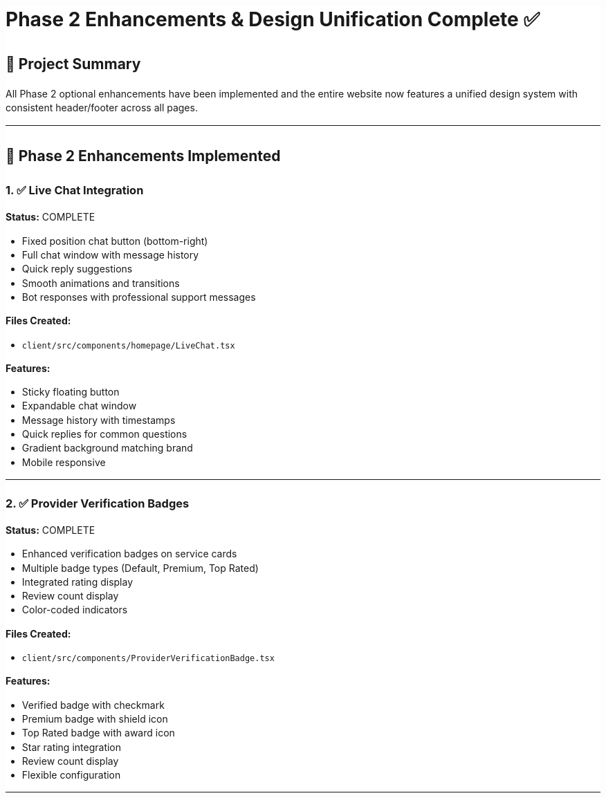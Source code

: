 # Phase 2 Enhancements & Design Unification Complete ✅

## 🎉 Project Summary

All Phase 2 optional enhancements have been implemented and the entire website now features a unified design system with consistent header/footer across all pages.

---

## 🚀 Phase 2 Enhancements Implemented

### 1. ✅ Live Chat Integration
**Status:** COMPLETE
- Fixed position chat button (bottom-right)
- Full chat window with message history
- Quick reply suggestions
- Smooth animations and transitions
- Bot responses with professional support messages

**Files Created:**
- `client/src/components/homepage/LiveChat.tsx`

**Features:**
- Sticky floating button
- Expandable chat window
- Message history with timestamps
- Quick replies for common questions
- Gradient background matching brand
- Mobile responsive

---

### 2. ✅ Provider Verification Badges
**Status:** COMPLETE
- Enhanced verification badges on service cards
- Multiple badge types (Default, Premium, Top Rated)
- Integrated rating display
- Review count display
- Color-coded indicators

**Files Created:**
- `client/src/components/ProviderVerificationBadge.tsx`

**Features:**
- Verified badge with checkmark
- Premium badge with shield icon
- Top Rated badge with award icon
- Star rating integration
- Review count display
- Flexible configuration

---